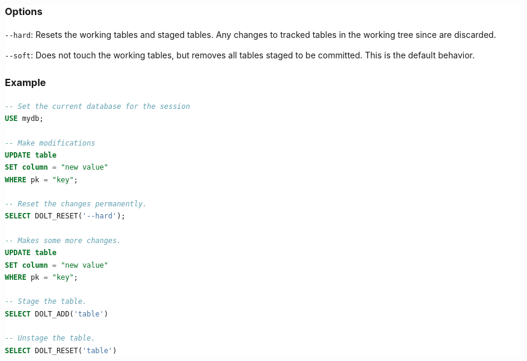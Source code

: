 ### Options

`--hard`:  Resets the working tables and staged tables. Any changes to tracked tables in the working tree since <commit> are discarded.

`--soft`: Does not touch the working tables, but removes all tables staged to be committed. This is the default behavior.

### Example

```sql
-- Set the current database for the session
USE mydb;

-- Make modifications
UPDATE table
SET column = "new value"
WHERE pk = "key";

-- Reset the changes permanently.
SELECT DOLT_RESET('--hard');

-- Makes some more changes.
UPDATE table
SET column = "new value"
WHERE pk = "key";

-- Stage the table.
SELECT DOLT_ADD('table')

-- Unstage the table.
SELECT DOLT_RESET('table')
```

